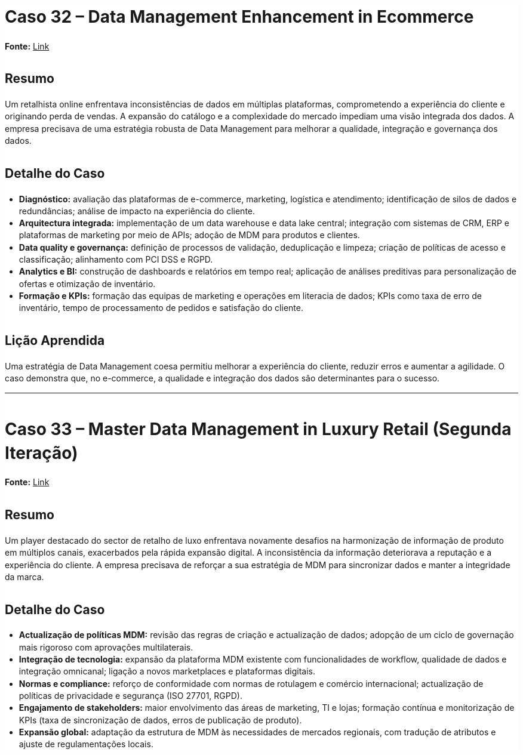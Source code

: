 
# Caso 32 – Data Management Enhancement in Ecommerce

**Fonte:** [Link](https://flevy.com/topic/data-management/case-data-management-enhancement-ecommerce)

## Resumo
Um retalhista online enfrentava inconsistências de dados em múltiplas plataformas, comprometendo a experiência do cliente e originando perda de vendas. A expansão do catálogo e a complexidade do mercado impediam uma visão integrada dos dados. A empresa precisava de uma estratégia robusta de Data Management para melhorar a qualidade, integração e governança dos dados.

## Detalhe do Caso
- **Diagnóstico:** avaliação das plataformas de e-commerce, marketing, logística e atendimento; identificação de silos de dados e redundâncias; análise de impacto na experiência do cliente.  
- **Arquitectura integrada:** implementação de um data warehouse e data lake central; integração com sistemas de CRM, ERP e plataformas de marketing por meio de APIs; adoção de MDM para produtos e clientes.  
- **Data quality e governança:** definição de processos de validação, deduplicação e limpeza; criação de políticas de acesso e classificação; alinhamento com PCI DSS e RGPD.  
- **Analytics e BI:** construção de dashboards e relatórios em tempo real; aplicação de análises preditivas para personalização de ofertas e otimização de inventário.  
- **Formação e KPIs:** formação das equipas de marketing e operações em literacia de dados; KPIs como taxa de erro de inventário, tempo de processamento de pedidos e satisfação do cliente.  

## Lição Aprendida
Uma estratégia de Data Management coesa permitiu melhorar a experiência do cliente, reduzir erros e aumentar a agilidade. O caso demonstra que, no e-commerce, a qualidade e integração dos dados são determinantes para o sucesso.

---

# Caso 33 – Master Data Management in Luxury Retail (Segunda Iteração)

**Fonte:** [Link](https://flevy.com/topic/master-data-management/case-master-data-management-luxury-retail-2)

## Resumo
Um player destacado do sector de retalho de luxo enfrentava novamente desafios na harmonização de informação de produto em múltiplos canais, exacerbados pela rápida expansão digital. A inconsistência da informação deteriorava a reputação e a experiência do cliente. A empresa precisava de reforçar a sua estratégia de MDM para sincronizar dados e manter a integridade da marca.

## Detalhe do Caso
- **Actualização de políticas MDM:** revisão das regras de criação e actualização de dados; adopção de um ciclo de governação mais rigoroso com aprovações multilaterais.  
- **Integração de tecnologia:** expansão da plataforma MDM existente com funcionalidades de workflow, qualidade de dados e integração omnicanal; ligação a novos marketplaces e plataformas digitais.  
- **Normas e compliance:** reforço de conformidade com normas de rotulagem e comércio internacional; actualização de políticas de privacidade e segurança (ISO 27701, RGPD).  
- **Engajamento de stakeholders:** maior envolvimento das áreas de marketing, TI e lojas; formação contínua e monitorização de KPIs (taxa de sincronização de dados, erros de publicação de produto).  
- **Expansão global:** adaptação da estrutura de MDM às necessidades de mercados regionais, com tradução de atributos e ajuste de regulamentações locais.  
